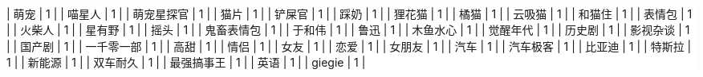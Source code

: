 | 萌宠 | 1 |
| 喵星人 | 1 |
| 萌宠星探官 | 1 |
| 猫片 | 1 |
| 铲屎官 | 1 |
| 踩奶 | 1 |
| 狸花猫 | 1 |
| 橘猫 | 1 |
| 云吸猫 | 1 |
| 和猫住 | 1 |
| 表情包 | 1 |
| 火柴人 | 1 |
| 星有野 | 1 |
| 摇头 | 1 |
| 鬼畜表情包 | 1 |
| 于和伟 | 1 |
| 鲁迅 | 1 |
| 木鱼水心 | 1 |
| 觉醒年代 | 1 |
| 历史剧 | 1 |
| 影视杂谈 | 1 |
| 国产剧 | 1 |
| 一千零一部 | 1 |
| 高甜 | 1 |
| 情侣 | 1 |
| 女友 | 1 |
| 恋爱 | 1 |
| 女朋友 | 1 |
| 汽车 | 1 |
| 汽车极客 | 1 |
| 比亚迪 | 1 |
| 特斯拉 | 1 |
| 新能源 | 1 |
| 双车耐久 | 1 |
| 最强搞事王 | 1 |
| 英语 | 1 |
| giegie | 1 |